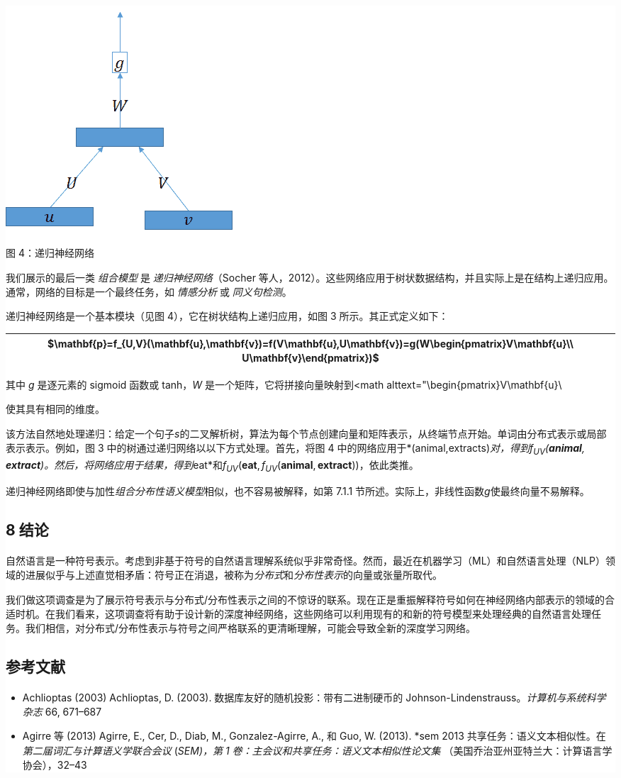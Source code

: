 ![参考说明](img/59cbb7affc4acb0b6326db80824d1c4a.png)

图 4：递归神经网络

我们展示的最后一类 *组合模型* 是 *递归神经网络*（Socher 等人，2012）。这些网络应用于树状数据结构，并且实际上是在结构上递归应用。通常，网络的目标是一个最终任务，如 *情感分析* 或 *同义句检测*。

递归神经网络是一个基本模块（见图 4），它在树状结构上递归应用，如图 3 所示。其正式定义如下：

|  | $\mathbf{p}=f_{U,V}(\mathbf{u},\mathbf{v})=f(V\mathbf{u},U\mathbf{v})=g(W\begin{pmatrix}V\mathbf{u}\\ U\mathbf{v}\end{pmatrix})$ |  |
| --- | --- | --- |

其中 $g$ 是逐元素的 sigmoid 函数或 $\mathrm{tanh}$，$W$ 是一个矩阵，它将拼接向量映射到<math alttext="\begin{pmatrix}V\mathbf{u}\\

使其具有相同的维度。

该方法自然地处理递归：给定一个句子$s$的二叉解析树，算法为每个节点创建向量和矩阵表示，从终端节点开始。单词由分布式表示或局部表示表示。例如，图 3 中的树通过递归网络以以下方式处理。首先，将图 4 中的网络应用于*(animal,extracts)*对，得到$f_{UV}(\mathbf{animal},\mathbf{extract})$。然后，将网络应用于结果，得到*eat*和$f_{UV}(\mathbf{eat},f_{UV}(\mathbf{animal},\mathbf{extract}))$，依此类推。

递归神经网络即使与加性*组合分布性语义模型*相似，也不容易被解释，如第 7.1.1 节所述。实际上，非线性函数$g$使最终向量不易解释。

## 8 结论

自然语言是一种符号表示。考虑到非基于符号的自然语言理解系统似乎非常奇怪。然而，最近在机器学习（ML）和自然语言处理（NLP）领域的进展似乎与上述直觉相矛盾：符号正在消退，被称为*分布式*和*分布性表示*的向量或张量所取代。

我们做这项调查是为了展示符号表示与分布式/分布性表示之间的不惊讶的联系。现在正是重振解释符号如何在神经网络内部表示的领域的合适时机。在我们看来，这项调查将有助于设计新的深度神经网络，这些网络可以利用现有的和新的符号模型来处理经典的自然语言处理任务。我们相信，对分布式/分布性表示与符号之间严格联系的更清晰理解，可能会导致全新的深度学习网络。

## 参考文献

+   Achlioptas (2003) Achlioptas, D. (2003). 数据库友好的随机投影：带有二进制硬币的 Johnson-Lindenstrauss。*计算机与系统科学杂志* 66, 671–687

+   Agirre 等 (2013) Agirre, E., Cer, D., Diab, M., Gonzalez-Agirre, A., 和 Guo, W. (2013). *sem 2013 共享任务：语义文本相似性。在 *第二届词汇与计算语义学联合会议* (*SEM)，第 1 卷：主会议和共享任务：语义文本相似性论文集* （美国乔治亚州亚特兰大：计算语言学协会），32–43
